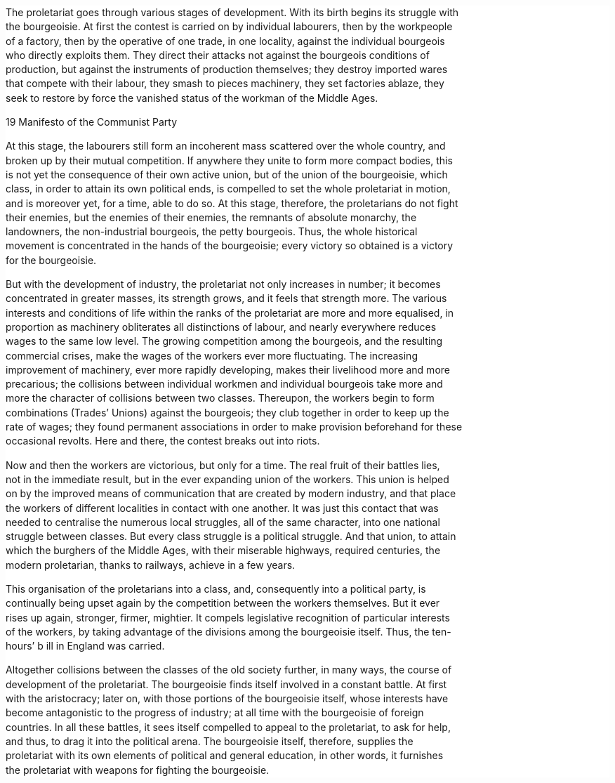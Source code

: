 The proletariat goes through various stages of development. With its birth begins its struggle with  
the bourgeoisie. At first the contest is carried on by individual labourers, then by the workpeople  
of a factory, then by the operative of one trade, in one locality, against the individual bourgeois  
who directly exploits them. They direct their attacks not against the bourgeois conditions of  
production, but against the instruments of production themselves; they destroy imported wares  
that compete with their labour, they smash to pieces machinery, they set factories ablaze, they  
seek to restore by force the vanished status of the workman of the Middle Ages.

19 Manifesto of the Communist Party

At this stage, the labourers still form an incoherent mass scattered over the whole country, and  
broken up by their mutual competition. If anywhere they unite to form more compact bodies, this  
is not yet the consequence of their own active union, but of the union of the bourgeoisie, which  
class, in order to attain its own political ends, is compelled to set the whole proletariat in motion,  
and is moreover yet, for a time, able to do so. At this stage, therefore, the proletarians do not fight  
their enemies, but the enemies of their enemies, the remnants of absolute monarchy, the  
landowners, the non-industrial bourgeois, the petty bourgeois. Thus, the whole historical  
movement is concentrated in the hands of the bourgeoisie; every victory so obtained is a victory  
for the bourgeoisie.

But with the development of industry, the proletariat not only increases in number; it becomes  
concentrated in greater masses, its strength grows, and it feels that strength more. The various  
interests and conditions of life within the ranks of the proletariat are more and more equalised, in  
proportion as machinery obliterates all distinctions of labour, and nearly everywhere reduces  
wages to the same low level. The growing competition among the bourgeois, and the resulting  
commercial crises, make the wages of the workers ever more fluctuating. The increasing  
improvement of machinery, ever more rapidly developing, makes their livelihood more and more  
precarious; the collisions between individual workmen and individual bourgeois take more and  
more the character of collisions between two classes. Thereupon, the workers begin to form  
combinations (Trades’ Unions) against the bourgeois; they club together in order to keep up the  
rate of wages; they found permanent associations in order to make provision beforehand for these  
occasional revolts. Here and there, the contest breaks out into riots.

Now and then the workers are victorious, but only for a time. The real fruit of their battles lies,  
not in the immediate result, but in the ever expanding union of the workers. This union is helped  
on by the improved means of communication that are created by modern industry, and that place  
the workers of different localities in contact with one another. It was just this contact that was  
needed to centralise the numerous local struggles, all of the same character, into one national  
struggle between classes. But every class struggle is a political struggle. And that union, to attain  
which the burghers of the Middle Ages, with their miserable highways, required centuries, the  
modern proletarian, thanks to railways, achieve in a few years.

This organisation of the proletarians into a class, and, consequently into a political party, is  
continually being upset again by the competition between the workers themselves. But it ever  
rises up again, stronger, firmer, mightier. It compels legislative recognition of particular interests  
of the workers, by taking advantage of the divisions among the bourgeoisie itself. Thus, the ten-  
hours’ b ill in England was carried.

Altogether collisions between the classes of the old society further, in many ways, the course of  
development of the proletariat. The bourgeoisie finds itself involved in a constant battle. At first  
with the aristocracy; later on, with those portions of the bourgeoisie itself, whose interests have  
become antagonistic to the progress of industry; at all time with the bourgeoisie of foreign  
countries. In all these battles, it sees itself compelled to appeal to the proletariat, to ask for help,  
and thus, to drag it into the political arena. The bourgeoisie itself, therefore, supplies the  
proletariat with its own elements of political and general education, in other words, it furnishes  
the proletariat with weapons for fighting the bourgeoisie.
